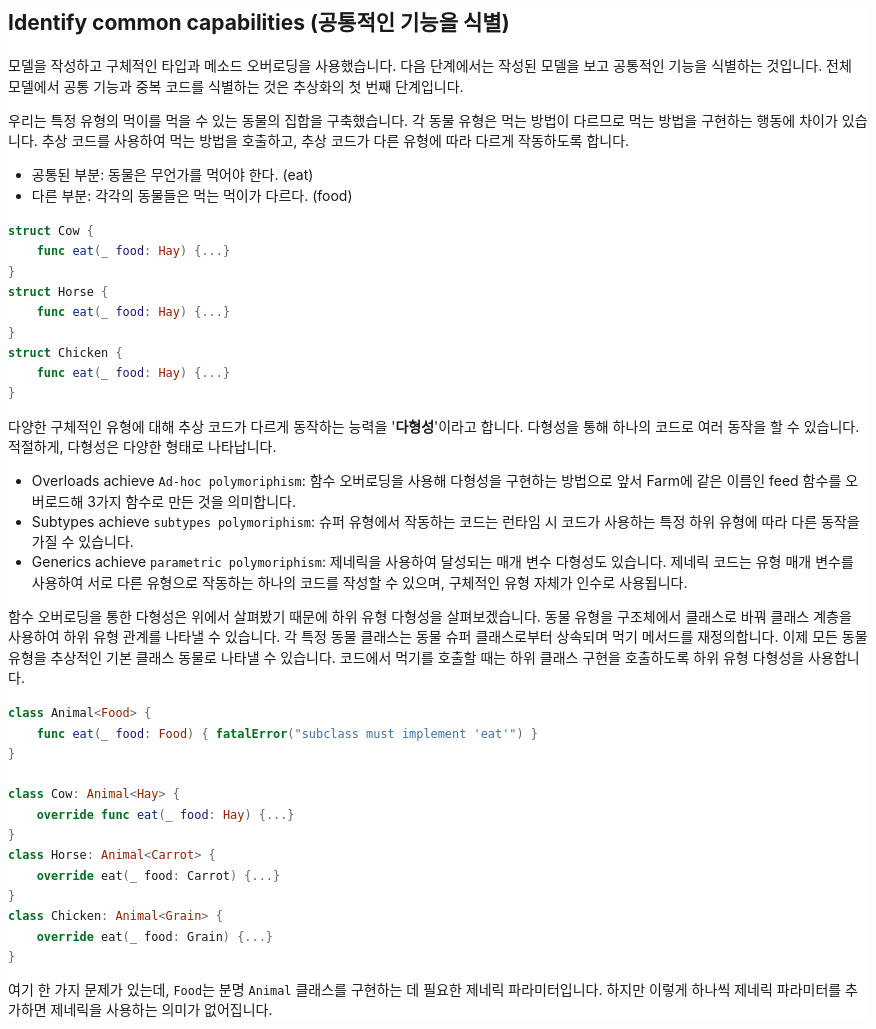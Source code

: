 ## Identify common capabilities (공통적인 기능을 식별)

모델을 작성하고 구체적인 타입과 메소드 오버로딩을 사용했습니다. 다음 단계에서는 작성된 모델을 보고 공통적인 기능을 식별하는 것입니다. 전체 모델에서 공통 기능과 중복 코드를 식별하는 것은 추상화의 첫 번째 단계입니다.

우리는 특정 유형의 먹이를 먹을 수 있는 동물의 집합을 구축했습니다. 각 동물 유형은 먹는 방법이 다르므로 먹는 방법을 구현하는 행동에 차이가 있습니다. 추상 코드를 사용하여 먹는 방법을 호출하고, 추상 코드가 다른 유형에 따라 다르게 작동하도록 합니다.

- 공통된 부분: 동물은 무언가를 먹어야 한다. (eat)
- 다른 부분: 각각의 동물들은 먹는 먹이가 다르다. (food)

```swift
struct Cow {
	func eat(_ food: Hay) {...}
}
struct Horse {
	func eat(_ food: Hay) {...}
}
struct Chicken {
	func eat(_ food: Hay) {...}
}
```

다양한 구체적인 유형에 대해 추상 코드가 다르게 동작하는 능력을 '**다형성**'이라고 합니다. 다형성을 통해 하나의 코드로 여러 동작을 할 수 있습니다. 적절하게, 다형성은 다양한 형태로 나타납니다.

- Overloads achieve `Ad-hoc polymoriphism`: 함수 오버로딩을 사용해 다형성을 구현하는 방법으로 앞서 Farm에 같은 이름인 feed 함수를 오버로드해 3가지 함수로 만든 것을 의미합니다.
- Subtypes achieve `subtypes polymoriphism`: 슈퍼 유형에서 작동하는 코드는 런타임 시 코드가 사용하는 특정 하위 유형에 따라 다른 동작을 가질 수 있습니다.
- Generics achieve `parametric polymoriphism`: 제네릭을 사용하여 달성되는 매개 변수 다형성도 있습니다. 제네릭 코드는 유형 매개 변수를 사용하여 서로 다른 유형으로 작동하는 하나의 코드를 작성할 수 있으며, 구체적인 유형 자체가 인수로 사용됩니다.

함수 오버로딩을 통한 다형성은 위에서 살펴봤기 때문에 하위 유형 다형성을 살펴보겠습니다. 동물 유형을 구조체에서 클래스로 바꿔 클래스 계층을 사용하여 하위 유형 관계를 나타낼 수 있습니다. 각 특정 동물 클래스는 동물 슈퍼 클래스로부터 상속되며 먹기 메서드를 재정의합니다. 이제 모든 동물 유형을 추상적인 기본 클래스 동물로 나타낼 수 있습니다. 코드에서 먹기를 호출할 때는 하위 클래스 구현을 호출하도록 하위 유형 다형성을 사용합니다.

```swift
class Animal<Food> {
	func eat(_ food: Food) { fatalError("subclass must implement 'eat'") }
}

class Cow: Animal<Hay> {
	override func eat(_ food: Hay) {...}
}
class Horse: Animal<Carrot> {
	override eat(_ food: Carrot) {...}
}
class Chicken: Animal<Grain> {
	override eat(_ food: Grain) {...}
}
```

여기 한 가지 문제가 있는데, `Food`는 분명 `Animal` 클래스를 구현하는 데 필요한 제네릭 파라미터입니다. 하지만 이렇게 하나씩 제네릭 파라미터를 추가하면 제네릭을 사용하는 의미가 없어집니다.
